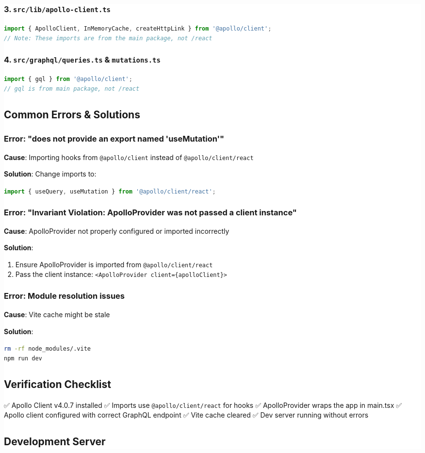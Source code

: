 ### 3. `src/lib/apollo-client.ts`
```typescript
import { ApolloClient, InMemoryCache, createHttpLink } from '@apollo/client';
// Note: These imports are from the main package, not /react
```

### 4. `src/graphql/queries.ts` & `mutations.ts`
```typescript
import { gql } from '@apollo/client';
// gql is from main package, not /react
```

## Common Errors & Solutions

### Error: "does not provide an export named 'useMutation'"

**Cause**: Importing hooks from `@apollo/client` instead of `@apollo/client/react`

**Solution**: Change imports to:
```typescript
import { useQuery, useMutation } from '@apollo/client/react';
```

### Error: "Invariant Violation: ApolloProvider was not passed a client instance"

**Cause**: ApolloProvider not properly configured or imported incorrectly

**Solution**:
1. Ensure ApolloProvider is imported from `@apollo/client/react`
2. Pass the client instance: `<ApolloProvider client={apolloClient}>`

### Error: Module resolution issues

**Cause**: Vite cache might be stale

**Solution**:
```bash
rm -rf node_modules/.vite
npm run dev
```

## Verification Checklist

✅ Apollo Client v4.0.7 installed
✅ Imports use `@apollo/client/react` for hooks
✅ ApolloProvider wraps the app in main.tsx
✅ Apollo client configured with correct GraphQL endpoint
✅ Vite cache cleared
✅ Dev server running without errors

## Development Server
